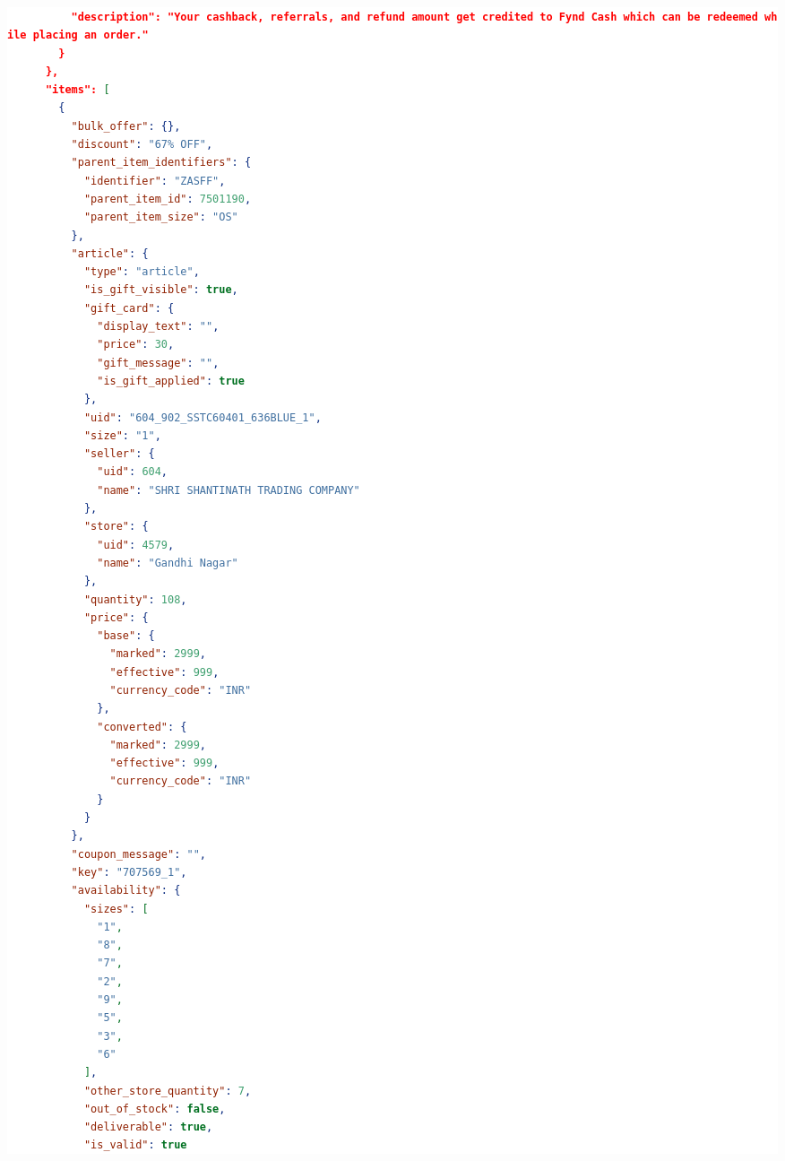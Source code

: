 ```json
          "description": "Your cashback, referrals, and refund amount get credited to Fynd Cash which can be redeemed while placing an order."
        }
      },
      "items": [
        {
          "bulk_offer": {},
          "discount": "67% OFF",
          "parent_item_identifiers": {
            "identifier": "ZASFF",
            "parent_item_id": 7501190,
            "parent_item_size": "OS"
          },
          "article": {
            "type": "article",
            "is_gift_visible": true,
            "gift_card": {
              "display_text": "",
              "price": 30,
              "gift_message": "",
              "is_gift_applied": true
            },
            "uid": "604_902_SSTC60401_636BLUE_1",
            "size": "1",
            "seller": {
              "uid": 604,
              "name": "SHRI SHANTINATH TRADING COMPANY"
            },
            "store": {
              "uid": 4579,
              "name": "Gandhi Nagar"
            },
            "quantity": 108,
            "price": {
              "base": {
                "marked": 2999,
                "effective": 999,
                "currency_code": "INR"
              },
              "converted": {
                "marked": 2999,
                "effective": 999,
                "currency_code": "INR"
              }
            }
          },
          "coupon_message": "",
          "key": "707569_1",
          "availability": {
            "sizes": [
              "1",
              "8",
              "7",
              "2",
              "9",
              "5",
              "3",
              "6"
            ],
            "other_store_quantity": 7,
            "out_of_stock": false,
            "deliverable": true,
            "is_valid": true
```